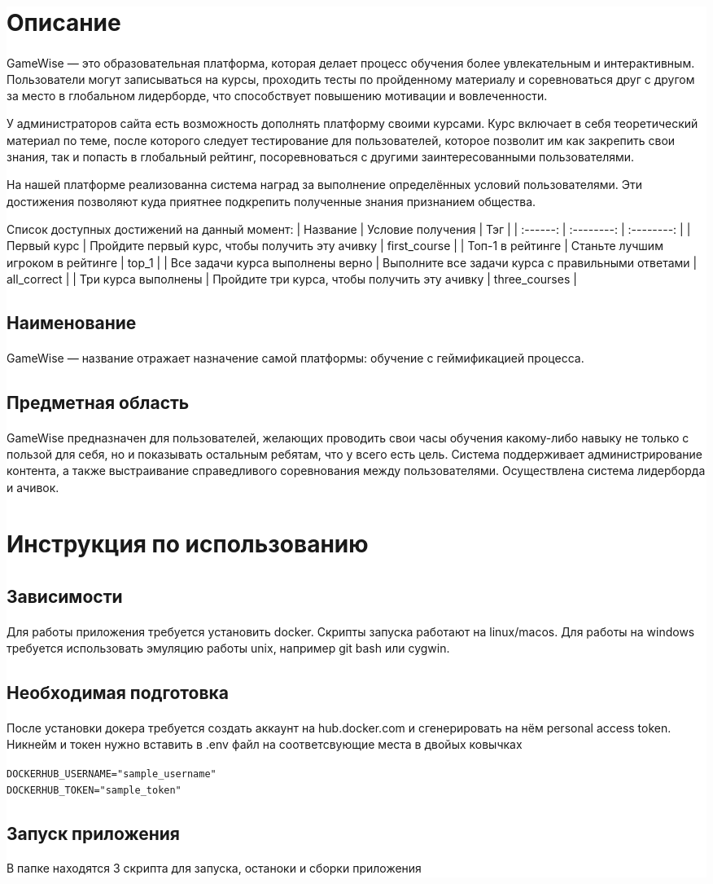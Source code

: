 # Описание
GameWise — это образовательная платформа, которая делает процесс обучения более увлекательным и интерактивным. Пользователи могут записываться на курсы, проходить тесты по пройденному материалу и соревноваться друг с другом за место в глобальном лидерборде, что способствует повышению мотивации и вовлеченности. 

У администраторов сайта есть возможность дополнять платформу своими курсами. Курс включает в себя теоретический материал по теме, после которого следует тестирование для пользователей, которое позволит им как закрепить свои знания, так и попасть в глобальный рейтинг, посоревноваться с другими заинтересованными пользователями. 

На нашей платформе реализованна система наград за выполнение определённых условий пользователями. Эти достижения позволяют куда приятнее подкрепить полученные знания признанием общества.

Список доступных достижений на данный момент:
| Название | Условие получения | Тэг |
| :------: | :--------: | :--------: |
| Первый курс | Пройдите первый курс, чтобы получить эту ачивку | first_course |
| Топ-1 в рейтинге | Станьте лучшим игроком в рейтинге | top_1 |
| Все задачи курса выполнены верно | Выполните все задачи курса с правильными ответами | all_correct |
| Три курса выполнены | Пройдите три курса, чтобы получить эту ачивку | three_courses |
## Наименование
GameWise — название отражает назначение самой платформы: обучение с геймификацией процесса.
## Предметная область
GameWise предназначен для пользователей, желающих проводить свои часы обучения какому-либо навыку не только с пользой для себя, но и показывать остальным ребятам, что у всего есть цель. Система поддерживает администрирование контента, а также выстраивание справедливого соревнования между пользователями. Осуществлена система лидерборда и ачивок.
# Инструкция по использованию
## Зависимости
Для работы приложения требуется установить docker. Скрипты запуска работают на linux/macos. Для работы на windows требуется использовать эмуляцию работы unix, например git bash или cygwin.
## Необходимая подготовка
После установки докера требуется создать аккаунт на hub.docker.com и сгенерировать на нём personal access token.
Никнейм и токен нужно вставить в .env файл на соответсвующие места в двойых ковычках
```
DOCKERHUB_USERNAME="sample_username"
DOCKERHUB_TOKEN="sample_token"
```
## Запуск приложения
В папке находятся 3 скрипта для запуска, останоки и сборки приложения
